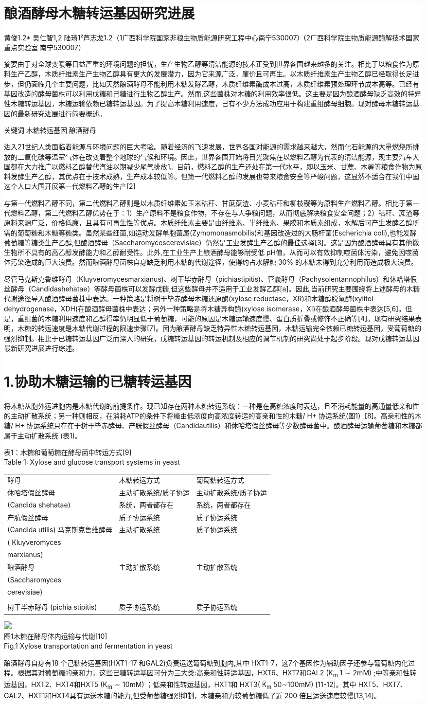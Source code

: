 # 酿酒酵母木糖转运基因研究进展

黄俊1.2\* 吴仁智1,2 陆琦1²芦志龙1.2（1广西科学院国家非粮生物质能源研究工程中心南宁530007）(2广西科学院生物质能源酶解技术国家重点实验室 南宁530007）

摘要由于对全球变暖等日益严重的环境问题的担忧，生产生物乙醇等清洁能源的技术正受到世界各国越来越多的关注。相比于以粮食作为原料生产乙醇，木质纤维素生产生物乙醇具有更大的发展潜力，因为它来源广泛，廉价且可再生。以木质纤维素生产生物乙醇已经取得长足进步，但仍面临几个主要问题，比如天然酿酒酵母不能利用木糖发酵乙醇，木质纤维素酶成本过高，木质纤维素预处理环节成本高等。已经有基因改造的酵母菌株可以利用戊糖和己糖进行生物乙醇生产。然而,这些菌株对木糖的利用效率很低。这主要是因为酿酒酵母缺乏高效的特异性木糖转运基因，木糖运输依赖已糖转运基因。为了提高木糖利用速度，已有不少方法成功应用于构建重组酵母细胞。现对酵母木糖转运基因的最新研究进展进行简要概述。

关键词 木糖转运基因 酿酒酵母

进入21世纪人类面临着能源与环境问题的巨大考验。随着经济的飞速发展，世界各国对能源的需求越来越大，然而化石能源的大量燃烧所排放的二氧化碳等温室气体在改变着整个地球的气候和环境。因此，世界各国开始将目光聚焦在以燃料乙醇为代表的清洁能源，现主要汽车大国都在大力推广以燃料乙醇替代汽油以期减少尾气排放1。目前，燃料乙醇的生产还处在第一代水平，即以玉米、甘蔗、木薯等粮食作物为原料发酵生产乙醇，其优点在于技术成熟，生产成本较低等。但第一代燃料乙醇的发展也带来粮食安全等严峻问题，这显然不适合在我们中国这个人口大国开展第一代燃料乙醇的生产[2]

与第一代燃料乙醇不同，第二代燃料乙醇则是以木质纤维素如玉米秸秆、甘蔗蔗渣、小麦秸秆和柳枝稷等为原料生产燃料乙醇。相比于第一代燃料乙醇，第二代燃料乙醇优势在于：1）生产原料不是粮食作物，不存在与人争粮问题，从而彻底解决粮食安全问题；2）秸秆、蔗渣等原料来源广泛，价格低廉，且具有可再生性等优点。木质纤维素主要是由纤维素、半纤维素、果胶和木质素组成，水解后可产生发酵乙醇所需的葡萄糖和木糖等糖类。虽然某些细菌,如运动发酵单胞菌属(Zymomonasmobilis)和基因改造过的大肠杆菌(Escherichia coli),也能发酵葡萄糖等糖类生产乙醇,但酿酒酵母（Saccharomycescerevisiae）仍然是工业发酵生产乙醇的最佳选择[3]。这是因为酿酒酵母具有其他微生物所不具有的高乙醇发酵能力和乙醇耐受性。此外,在工业生产上酿酒酵母能够耐受低 pH值，从而可以有效抑制噬菌体污染，避免因噬菌体污染造成的巨大浪费。然而酿酒酵母菌株自身缺乏利用木糖的代谢途径，使得约占水解糖 $3 0 \%$ 的木糖未得到充分利用而造成极大浪费。

尽管马克斯克鲁维酵母（Kluyveromycesmarxianus)、树干毕赤酵母（pichiastipitis)、管囊酵母（Pachysolentannophilus）和休哈塔假丝酵母（Candidashehatae）等酵母菌株可以发酵戊糖,但这些酵母并不适用于工业发酵乙醇[a]。因此,当前研究主要围绕将上述酵母的木糖代谢途径导入酿酒酵母菌株中表达。一种策略是将树干毕赤酵母木糖还原酶(xylose reductase，XR)和木糖醇脱氢酶(xylitol dehydrogenase，XDH)在酿酒酵母菌株中表达；另外一种策略是将木糖异构酶(xylose isomerase，XI)在酿酒酵母菌株中表达[5,6]。但是，重组菌的木糖利用速度和乙醇得率仍明显低于葡萄糖，可能的原因是木糖运输速度慢、蛋白质折叠或修饰不正确等[4]。现有研究结果表明，木糖的转运速度是木糖代谢过程的限速步骤[7]。因为酿酒酵母缺乏特异性木糖转运基因，木糖运输完全依赖已糖转运基因，受葡萄糖的强烈抑制。相比于已糖转运基因广泛而深入的研究，戊糖转运基因的转运机制及相应的调节机制的研究尚处于起步阶段。现对戊糖转运基因最新研究进展进行综述。

# 1.协助木糖运输的已糖转运基因

将木糖从胞外运进胞内是木糖代谢的前提条件。现已知存在两种木糖转运系统：一种是在高糖浓度时表达，且不消耗能量的高通量低亲和性的主动扩散系统；另一种则相反，在消耗ATP的条件下将糖由低浓度向高浓度转运的高亲和性的木糖/ $\mathrm { H + }$ 协运系统(图1）[8]。高亲和性的木糖/ $\mathrm { H + }$ 协运系统只存在于树干毕赤酵母、产胱假丝酵母（Candidautilis）和休哈塔假丝酵母等少数酵母菌中。酿酒酵母运输葡萄糖和木糖都属于主动扩散系统 (表1)。

表1：木糖和葡萄糖在酵母菌中转运方式[9]  
Table 1: Xylose and glucose transport systems in yeast   

<html><body><table><tr><td>酵母</td><td>木糖转运方式</td><td>葡萄糖转运方式</td></tr><tr><td>休哈塔假丝酵母</td><td>主动扩散系统/质子协运</td><td>主动扩散系统/质子协运</td></tr><tr><td>(Candida shehatae)</td><td>系统，两者都存在</td><td>系统，两者都存在</td></tr><tr><td>产肮假丝酵母</td><td>质子协运系统</td><td>质子协运系统</td></tr><tr><td>(Candida utilis) 马克斯克鲁维酵母</td><td>主动扩散系统</td><td>质子协运系统</td></tr><tr><td>( Kluyveromyces</td><td></td><td></td></tr><tr><td>marxianus)</td><td></td><td></td></tr><tr><td>酿酒酵母</td><td>主动扩散系统</td><td>主动扩散系统</td></tr><tr><td>(Saccharomyces</td><td></td><td></td></tr><tr><td>cerevisiae)</td><td></td><td></td></tr><tr><td></td><td></td><td></td></tr><tr><td>树干毕赤酵母 (pichia stipitis)</td><td>质子协运系统</td><td>质子协运系统</td></tr></table></body></html>

![](images/249bfed07377d479bbb7d9a249c2685d2edf2a2ece9537c52999f3b6383cc2ff.jpg)  
图1木糖在酵母体内运输与代谢[10]  
Fig.1 Xylose transportation and fermentation in yeast

酿酒酵母自身有18 个己糖转运基因(HXT1-17 和GAL2)负责运送葡萄糖到胞内,其中 HXT1-7，这7个基因作为辅助因子还参与葡萄糖内化过程。根据其对葡萄糖的亲和力，这些已糖转运基因可分为三大类:高亲和性转运基因，HXT6、HXT7和GAL2 $( \mathrm { K } _ { \mathrm { m } } \ 1 { \sim } 2 \mathrm { m M } )$ ;中等亲和性转运基因，HXT2、HXT4和HXT5 $( \mathrm { K _ { \mathrm { m } } } \sim 1 0 \mathrm { m M } )$ ；低亲和性转运基因，HXT1和 HXT3( $\mathrm { \tilde { K } _ { m } }$ $5 0 \mathrm { \sim } 1 0 0 \mathrm { m M } )$ [11-12]。其中 HXT5、HXT7、GAL2、HXT1和HXT4具有运送木糖的能力,但受葡萄糖强烈抑制，木糖亲和力较葡萄糖低了近 200 倍且运送速度较慢[13,14]。
